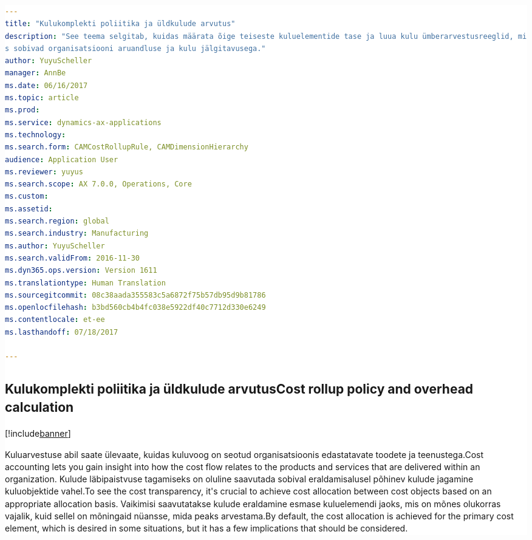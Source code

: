 ```yaml
---
title: "Kulukomplekti poliitika ja üldkulude arvutus"
description: "See teema selgitab, kuidas määrata õige teiseste kuluelementide tase ja luua kulu ümberarvestusreeglid, mis sobivad organisatsiooni aruandluse ja kulu jälgitavusega."
author: YuyuScheller
manager: AnnBe
ms.date: 06/16/2017
ms.topic: article
ms.prod: 
ms.service: dynamics-ax-applications
ms.technology: 
ms.search.form: CAMCostRollupRule, CAMDimensionHierarchy
audience: Application User
ms.reviewer: yuyus
ms.search.scope: AX 7.0.0, Operations, Core
ms.custom: 
ms.assetid: 
ms.search.region: global
ms.search.industry: Manufacturing
ms.author: YuyuScheller
ms.search.validFrom: 2016-11-30
ms.dyn365.ops.version: Version 1611
ms.translationtype: Human Translation
ms.sourcegitcommit: 08c38aada355583c5a6872f75b57db95d9b81786
ms.openlocfilehash: b3bd560cb4b4fc038e5922df40c7712d330e6249
ms.contentlocale: et-ee
ms.lasthandoff: 07/18/2017

---
```


## <a name="cost-rollup-policy-and-overhead-calculation"></a><span data-ttu-id="5078a-103">Kulukomplekti poliitika ja üldkulude arvutus</span><span class="sxs-lookup"><span data-stu-id="5078a-103">Cost rollup policy and overhead calculation</span></span> 

[!include[banner](../includes/banner.md)]

<span data-ttu-id="5078a-104">Kuluarvestuse abil saate ülevaate, kuidas kuluvoog on seotud organisatsioonis edastatavate toodete ja teenustega.</span><span class="sxs-lookup"><span data-stu-id="5078a-104">Cost accounting lets you gain insight into how the cost flow relates to the products and services that are delivered within an organization.</span></span> <span data-ttu-id="5078a-105">Kulude läbipaistvuse tagamiseks on oluline saavutada sobival eraldamisalusel põhinev kulude jagamine kuluobjektide vahel.</span><span class="sxs-lookup"><span data-stu-id="5078a-105">To see the cost transparency, it's crucial to achieve cost allocation between cost objects based on an appropriate allocation basis.</span></span> <span data-ttu-id="5078a-106">Vaikimisi saavutatakse kulude eraldamine esmase kuluelemendi jaoks, mis on mõnes olukorras vajalik, kuid sellel on mõningaid nüansse, mida peaks arvestama.</span><span class="sxs-lookup"><span data-stu-id="5078a-106">By default, the cost allocation is achieved for the primary cost element, which is desired in some situations, but it has a few implications that should be considered.</span></span>
